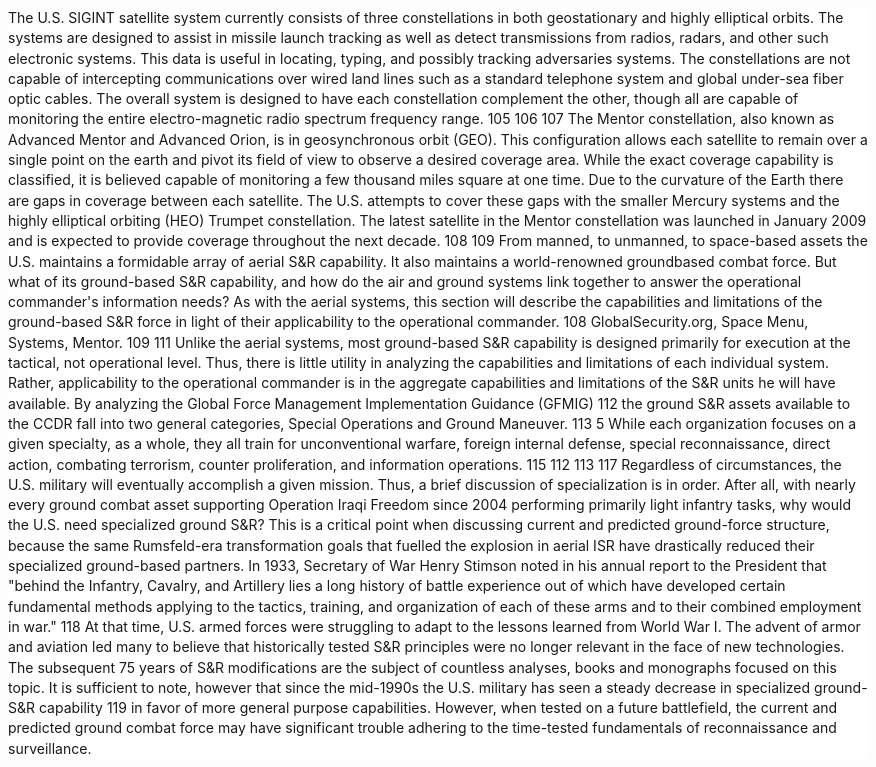 The U.S. SIGINT satellite system currently consists of three constellations in both geostationary and highly elliptical orbits. The systems are designed to assist in missile launch tracking as well as detect transmissions from radios, radars, and other such electronic systems. This data is useful in locating, typing, and possibly tracking adversaries systems. The constellations are not capable of intercepting communications over wired land lines such as a standard telephone system and global under-sea fiber optic cables. The overall system is designed to have each constellation complement the other, though all are capable of monitoring the entire electro-magnetic radio spectrum frequency range. 
105
106
107
The Mentor constellation, also known as Advanced Mentor and Advanced Orion, is in geosynchronous orbit (GEO). This configuration allows each satellite to remain over a single point on the earth and pivot its field of view to observe a desired coverage area.
While the exact coverage capability is classified, it is believed capable of monitoring a few thousand miles square at one time. Due to the curvature of the Earth there are gaps in coverage between each satellite. The U.S. attempts to cover these gaps with the smaller Mercury systems and the highly elliptical orbiting (HEO) Trumpet constellation. The latest satellite in the Mentor constellation was launched in January 2009 and is expected to provide coverage throughout the next decade. 
108
109
From manned, to unmanned, to space-based assets the U.S. maintains a formidable array of aerial S&R capability. It also maintains a world-renowned groundbased combat force. But what of its ground-based S&R capability, and how do the air and ground systems link together to answer the operational commander's information needs?
As with the aerial systems, this section will describe the capabilities and limitations of the ground-based S&R force in light of their applicability to the operational commander.
108 GlobalSecurity.org, Space Menu, Systems, Mentor. 
109
111
Unlike the aerial systems, most ground-based S&R capability is designed primarily for execution at the tactical, not operational level. Thus, there is little utility in analyzing the capabilities and limitations of each individual system. Rather, applicability to the operational commander is in the aggregate capabilities and limitations of the S&R units he will have available. By analyzing the Global Force Management Implementation Guidance (GFMIG) 112 the ground S&R assets available to the CCDR fall into two general categories, Special Operations and Ground Maneuver. 
113
5
While each organization focuses on a given specialty, as a whole, they all train for unconventional warfare, foreign internal defense, special reconnaissance, direct action, combating terrorism, counter proliferation, and information operations. 
115
112
113
117
Regardless of circumstances, the U.S. military will eventually accomplish a given mission. Thus, a brief discussion of specialization is in order. After all, with nearly every ground combat asset supporting Operation Iraqi Freedom since 2004 performing primarily light infantry tasks, why would the U.S. need specialized ground S&R? This is a critical point when discussing current and predicted ground-force structure, because the same Rumsfeld-era transformation goals that fuelled the explosion in aerial ISR have drastically reduced their specialized ground-based partners.
In 1933, Secretary of War Henry Stimson noted in his annual report to the President that "behind the Infantry, Cavalry, and Artillery lies a long history of battle experience out of which have developed certain fundamental methods applying to the tactics, training, and organization of each of these arms and to their combined employment in war." 118 At that time, U.S. armed forces were struggling to adapt to the lessons learned from World War I. The advent of armor and aviation led many to believe that historically tested S&R principles were no longer relevant in the face of new technologies. The subsequent 75 years of S&R modifications are the subject of countless analyses, books and monographs focused on this topic. It is sufficient to note, however that since the mid-1990s the U.S. military has seen a steady decrease in specialized ground-S&R capability 119 in favor of more general purpose capabilities. However, when tested on a future battlefield, the current and predicted ground combat force may have significant trouble adhering to the time-tested fundamentals of reconnaissance and surveillance.